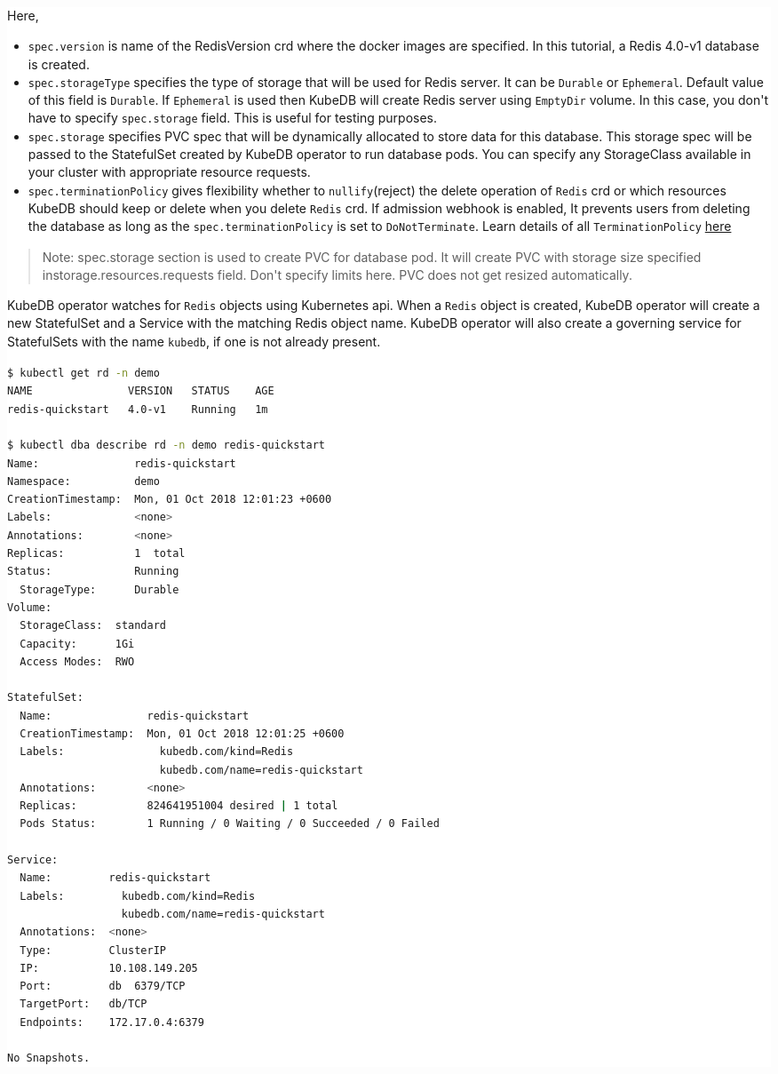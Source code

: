 Here,

- `spec.version` is name of the RedisVersion crd where the docker images are specified. In this tutorial, a Redis 4.0-v1 database is created.
- `spec.storageType` specifies the type of storage that will be used for Redis server. It can be `Durable` or `Ephemeral`. Default value of this field is `Durable`. If `Ephemeral` is used then KubeDB will create Redis server using `EmptyDir` volume. In this case, you don't have to specify `spec.storage` field. This is useful for testing purposes.
- `spec.storage` specifies PVC spec that will be dynamically allocated to store data for this database. This storage spec will be passed to the StatefulSet created by KubeDB operator to run database pods. You can specify any StorageClass available in your cluster with appropriate resource requests.
- `spec.terminationPolicy` gives flexibility whether to `nullify`(reject) the delete operation of `Redis` crd or which resources KubeDB should keep or delete when you delete `Redis` crd. If admission webhook is enabled, It prevents users from deleting the database as long as the `spec.terminationPolicy` is set to `DoNotTerminate`. Learn details of all `TerminationPolicy` [here](/docs/v2020.10.27-rc.1/guides/redis/concepts/redis#specterminationpolicy)

> Note: spec.storage section is used to create PVC for database pod. It will create PVC with storage size specified instorage.resources.requests field. Don't specify limits here. PVC does not get resized automatically.

KubeDB operator watches for `Redis` objects using Kubernetes api. When a `Redis` object is created, KubeDB operator will create a new StatefulSet and a Service with the matching Redis object name. KubeDB operator will also create a governing service for StatefulSets with the name `kubedb`, if one is not already present.

```bash
$ kubectl get rd -n demo
NAME               VERSION   STATUS    AGE
redis-quickstart   4.0-v1    Running   1m

$ kubectl dba describe rd -n demo redis-quickstart
Name:               redis-quickstart
Namespace:          demo
CreationTimestamp:  Mon, 01 Oct 2018 12:01:23 +0600
Labels:             <none>
Annotations:        <none>
Replicas:           1  total
Status:             Running
  StorageType:      Durable
Volume:
  StorageClass:  standard
  Capacity:      1Gi
  Access Modes:  RWO

StatefulSet:
  Name:               redis-quickstart
  CreationTimestamp:  Mon, 01 Oct 2018 12:01:25 +0600
  Labels:               kubedb.com/kind=Redis
                        kubedb.com/name=redis-quickstart
  Annotations:        <none>
  Replicas:           824641951004 desired | 1 total
  Pods Status:        1 Running / 0 Waiting / 0 Succeeded / 0 Failed

Service:
  Name:         redis-quickstart
  Labels:         kubedb.com/kind=Redis
                  kubedb.com/name=redis-quickstart
  Annotations:  <none>
  Type:         ClusterIP
  IP:           10.108.149.205
  Port:         db  6379/TCP
  TargetPort:   db/TCP
  Endpoints:    172.17.0.4:6379

No Snapshots.
```
